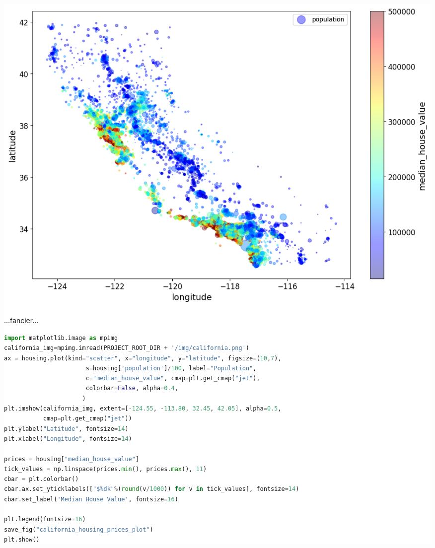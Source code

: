 ![png](output_46_1.png)
    


...fancier...


```python
import matplotlib.image as mpimg
california_img=mpimg.imread(PROJECT_ROOT_DIR + '/img/california.png')
ax = housing.plot(kind="scatter", x="longitude", y="latitude", figsize=(10,7),
                       s=housing['population']/100, label="Population",
                       c="median_house_value", cmap=plt.get_cmap("jet"),
                       colorbar=False, alpha=0.4,
                      )
plt.imshow(california_img, extent=[-124.55, -113.80, 32.45, 42.05], alpha=0.5,
           cmap=plt.get_cmap("jet"))
plt.ylabel("Latitude", fontsize=14)
plt.xlabel("Longitude", fontsize=14)

prices = housing["median_house_value"]
tick_values = np.linspace(prices.min(), prices.max(), 11)
cbar = plt.colorbar()
cbar.ax.set_yticklabels(["$%dk"%(round(v/1000)) for v in tick_values], fontsize=14)
cbar.set_label('Median House Value', fontsize=16)

plt.legend(fontsize=16)
save_fig("california_housing_prices_plot")
plt.show()
```
